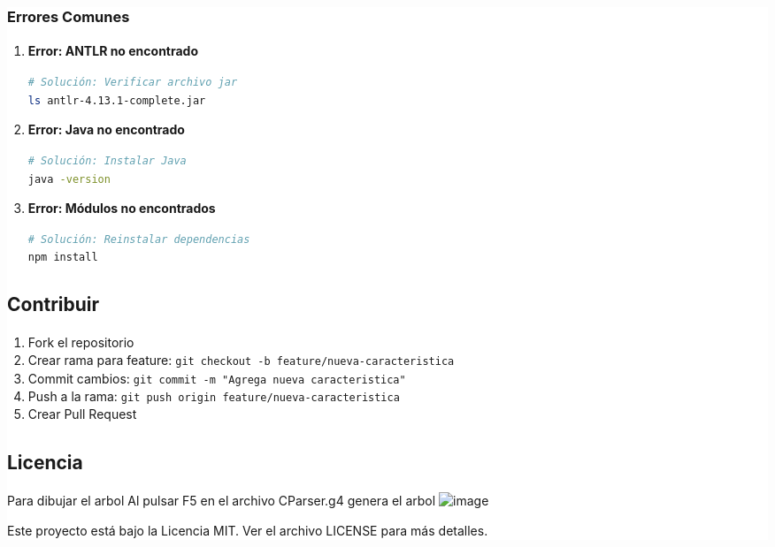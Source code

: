 ### Errores Comunes

1. **Error: ANTLR no encontrado**
   ```bash
   # Solución: Verificar archivo jar
   ls antlr-4.13.1-complete.jar
   ```

2. **Error: Java no encontrado**
   ```bash
   # Solución: Instalar Java
   java -version
   ```

3. **Error: Módulos no encontrados**
   ```bash
   # Solución: Reinstalar dependencias
   npm install
   ```

## Contribuir

1. Fork el repositorio
2. Crear rama para feature: `git checkout -b feature/nueva-caracteristica`
3. Commit cambios: `git commit -m "Agrega nueva caracteristica"`
4. Push a la rama: `git push origin feature/nueva-caracteristica`
5. Crear Pull Request

## Licencia
Para dibujar el arbol
Al pulsar F5 en el archivo CParser.g4 genera el arbol
![image](https://github.com/user-attachments/assets/1fec0147-6dcf-40e7-9dda-483be649fef1)

Este proyecto está bajo la Licencia MIT. Ver el archivo LICENSE para más detalles.
